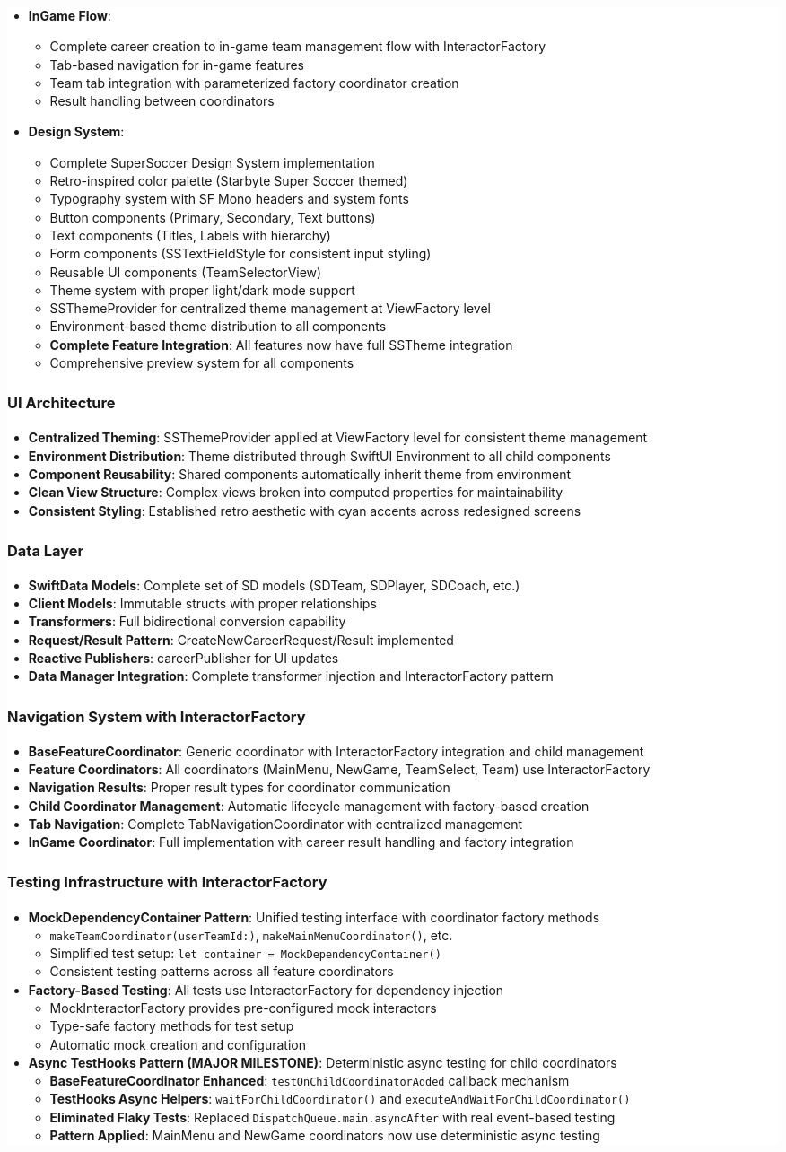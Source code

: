 - **InGame Flow**:
  - Complete career creation to in-game team management flow with InteractorFactory
  - Tab-based navigation for in-game features
  - Team tab integration with parameterized factory coordinator creation
  - Result handling between coordinators

- **Design System**: 
  - Complete SuperSoccer Design System implementation
  - Retro-inspired color palette (Starbyte Super Soccer themed)
  - Typography system with SF Mono headers and system fonts
  - Button components (Primary, Secondary, Text buttons)
  - Text components (Titles, Labels with hierarchy)
  - Form components (SSTextFieldStyle for consistent input styling)
  - Reusable UI components (TeamSelectorView)
  - Theme system with proper light/dark mode support
  - SSThemeProvider for centralized theme management at ViewFactory level
  - Environment-based theme distribution to all components
  - **Complete Feature Integration**: All features now have full SSTheme integration
  - Comprehensive preview system for all components

### UI Architecture
- **Centralized Theming**: SSThemeProvider applied at ViewFactory level for consistent theme management
- **Environment Distribution**: Theme distributed through SwiftUI Environment to all child components
- **Component Reusability**: Shared components automatically inherit theme from environment
- **Clean View Structure**: Complex views broken into computed properties for maintainability
- **Consistent Styling**: Established retro aesthetic with cyan accents across redesigned screens

### Data Layer
- **SwiftData Models**: Complete set of SD models (SDTeam, SDPlayer, SDCoach, etc.)
- **Client Models**: Immutable structs with proper relationships
- **Transformers**: Full bidirectional conversion capability
- **Request/Result Pattern**: CreateNewCareerRequest/Result implemented
- **Reactive Publishers**: careerPublisher for UI updates
- **Data Manager Integration**: Complete transformer injection and InteractorFactory pattern

### Navigation System with InteractorFactory
- **BaseFeatureCoordinator**: Generic coordinator with InteractorFactory integration and child management
- **Feature Coordinators**: All coordinators (MainMenu, NewGame, TeamSelect, Team) use InteractorFactory
- **Navigation Results**: Proper result types for coordinator communication
- **Child Coordinator Management**: Automatic lifecycle management with factory-based creation
- **Tab Navigation**: Complete TabNavigationCoordinator with centralized management
- **InGame Coordinator**: Full implementation with career result handling and factory integration

### Testing Infrastructure with InteractorFactory
- **MockDependencyContainer Pattern**: Unified testing interface with coordinator factory methods
  - `makeTeamCoordinator(userTeamId:)`, `makeMainMenuCoordinator()`, etc.
  - Simplified test setup: `let container = MockDependencyContainer()`
  - Consistent testing patterns across all feature coordinators
- **Factory-Based Testing**: All tests use InteractorFactory for dependency injection
  - MockInteractorFactory provides pre-configured mock interactors
  - Type-safe factory methods for test setup
  - Automatic mock creation and configuration
- **Async TestHooks Pattern (MAJOR MILESTONE)**: Deterministic async testing for child coordinators
  - **BaseFeatureCoordinator Enhanced**: `testOnChildCoordinatorAdded` callback mechanism
  - **TestHooks Async Helpers**: `waitForChildCoordinator()` and `executeAndWaitForChildCoordinator()`
  - **Eliminated Flaky Tests**: Replaced `DispatchQueue.main.asyncAfter` with real event-based testing
  - **Pattern Applied**: MainMenu and NewGame coordinators now use deterministic async testing